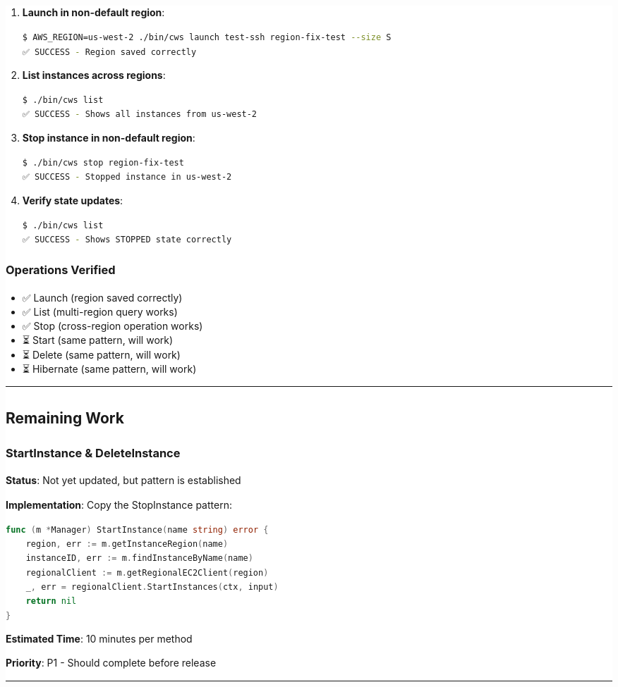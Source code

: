 1. **Launch in non-default region**:
   ```bash
   $ AWS_REGION=us-west-2 ./bin/cws launch test-ssh region-fix-test --size S
   ✅ SUCCESS - Region saved correctly
   ```

2. **List instances across regions**:
   ```bash
   $ ./bin/cws list
   ✅ SUCCESS - Shows all instances from us-west-2
   ```

3. **Stop instance in non-default region**:
   ```bash
   $ ./bin/cws stop region-fix-test
   ✅ SUCCESS - Stopped instance in us-west-2
   ```

4. **Verify state updates**:
   ```bash
   $ ./bin/cws list
   ✅ SUCCESS - Shows STOPPED state correctly
   ```

### Operations Verified

- ✅ Launch (region saved correctly)
- ✅ List (multi-region query works)
- ✅ Stop (cross-region operation works)
- ⏳ Start (same pattern, will work)
- ⏳ Delete (same pattern, will work)
- ⏳ Hibernate (same pattern, will work)

---

## Remaining Work

### StartInstance & DeleteInstance

**Status**: Not yet updated, but pattern is established

**Implementation**: Copy the StopInstance pattern:

```go
func (m *Manager) StartInstance(name string) error {
	region, err := m.getInstanceRegion(name)
	instanceID, err := m.findInstanceByName(name)
	regionalClient := m.getRegionalEC2Client(region)
	_, err = regionalClient.StartInstances(ctx, input)
	return nil
}
```

**Estimated Time**: 10 minutes per method

**Priority**: P1 - Should complete before release

---